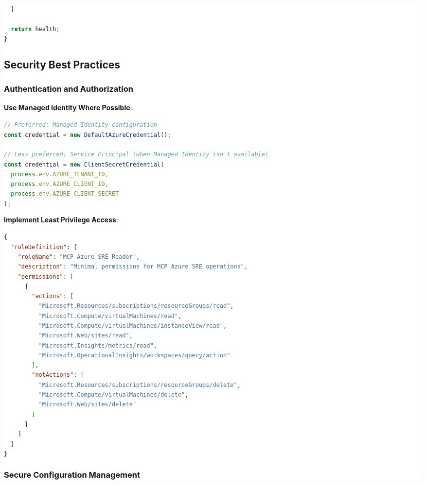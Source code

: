 ```javascript
  }
  
  return health;
}
```

## Security Best Practices

### Authentication and Authorization

**Use Managed Identity Where Possible**:
```javascript
// Preferred: Managed Identity configuration
const credential = new DefaultAzureCredential();

// Less preferred: Service Principal (when Managed Identity isn't available)
const credential = new ClientSecretCredential(
  process.env.AZURE_TENANT_ID,
  process.env.AZURE_CLIENT_ID,
  process.env.AZURE_CLIENT_SECRET
);
```

**Implement Least Privilege Access**:
```json
{
  "roleDefinition": {
    "roleName": "MCP Azure SRE Reader",
    "description": "Minimal permissions for MCP Azure SRE operations",
    "permissions": [
      {
        "actions": [
          "Microsoft.Resources/subscriptions/resourceGroups/read",
          "Microsoft.Compute/virtualMachines/read",
          "Microsoft.Compute/virtualMachines/instanceView/read",
          "Microsoft.Web/sites/read",
          "Microsoft.Insights/metrics/read",
          "Microsoft.OperationalInsights/workspaces/query/action"
        ],
        "notActions": [
          "Microsoft.Resources/subscriptions/resourceGroups/delete",
          "Microsoft.Compute/virtualMachines/delete",
          "Microsoft.Web/sites/delete"
        ]
      }
    ]
  }
}
```

### Secure Configuration Management
